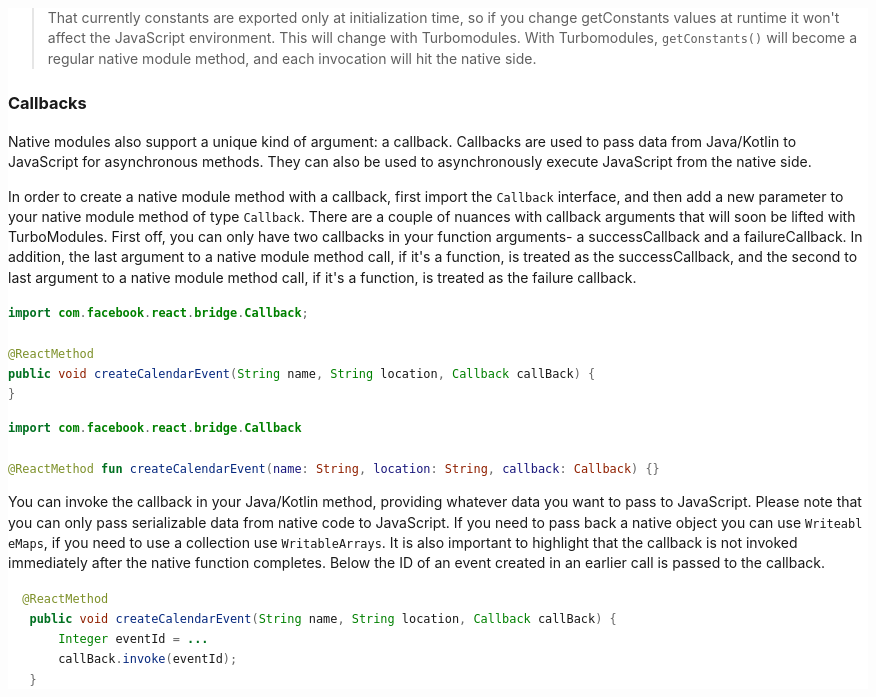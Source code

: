> That currently constants are exported only at initialization time, so if you change getConstants values at runtime it won't affect the JavaScript environment. This will change with Turbomodules. With Turbomodules, `getConstants()` will become a regular native module method, and each invocation will hit the native side.

### Callbacks

Native modules also support a unique kind of argument: a callback. Callbacks are used to pass data from Java/Kotlin to JavaScript for asynchronous methods. They can also be used to asynchronously execute JavaScript from the native side.

In order to create a native module method with a callback, first import the `Callback` interface, and then add a new parameter to your native module method of type `Callback`. There are a couple of nuances with callback arguments that will soon be lifted with TurboModules. First off, you can only have two callbacks in your function arguments- a successCallback and a failureCallback. In addition, the last argument to a native module method call, if it's a function, is treated as the successCallback, and the second to last argument to a native module method call, if it's a function, is treated as the failure callback.

<Tabs groupId="android-language" queryString defaultValue={constants.defaultAndroidLanguage} values={constants.androidLanguages}>
<TabItem value="java">

```java
import com.facebook.react.bridge.Callback;

@ReactMethod
public void createCalendarEvent(String name, String location, Callback callBack) {
}
```

</TabItem>
<TabItem value="kotlin">

```kotlin
import com.facebook.react.bridge.Callback

@ReactMethod fun createCalendarEvent(name: String, location: String, callback: Callback) {}
```

</TabItem>
</Tabs>

You can invoke the callback in your Java/Kotlin method, providing whatever data you want to pass to JavaScript. Please note that you can only pass serializable data from native code to JavaScript. If you need to pass back a native object you can use `WriteableMaps`, if you need to use a collection use `WritableArrays`. It is also important to highlight that the callback is not invoked immediately after the native function completes. Below the ID of an event created in an earlier call is passed to the callback.

<Tabs groupId="android-language" queryString defaultValue={constants.defaultAndroidLanguage} values={constants.androidLanguages}>
<TabItem value="java">

```java
  @ReactMethod
   public void createCalendarEvent(String name, String location, Callback callBack) {
       Integer eventId = ...
       callBack.invoke(eventId);
   }
```
